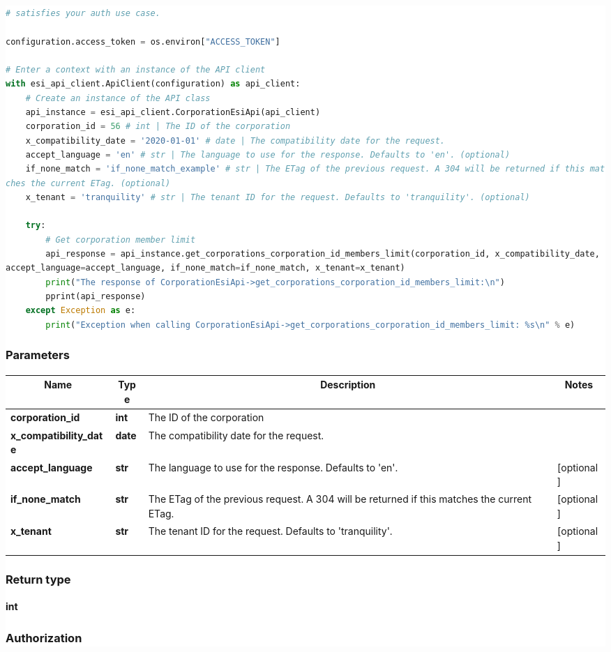 ```python
# satisfies your auth use case.

configuration.access_token = os.environ["ACCESS_TOKEN"]

# Enter a context with an instance of the API client
with esi_api_client.ApiClient(configuration) as api_client:
    # Create an instance of the API class
    api_instance = esi_api_client.CorporationEsiApi(api_client)
    corporation_id = 56 # int | The ID of the corporation
    x_compatibility_date = '2020-01-01' # date | The compatibility date for the request.
    accept_language = 'en' # str | The language to use for the response. Defaults to 'en'. (optional)
    if_none_match = 'if_none_match_example' # str | The ETag of the previous request. A 304 will be returned if this matches the current ETag. (optional)
    x_tenant = 'tranquility' # str | The tenant ID for the request. Defaults to 'tranquility'. (optional)

    try:
        # Get corporation member limit
        api_response = api_instance.get_corporations_corporation_id_members_limit(corporation_id, x_compatibility_date, accept_language=accept_language, if_none_match=if_none_match, x_tenant=x_tenant)
        print("The response of CorporationEsiApi->get_corporations_corporation_id_members_limit:\n")
        pprint(api_response)
    except Exception as e:
        print("Exception when calling CorporationEsiApi->get_corporations_corporation_id_members_limit: %s\n" % e)
```



### Parameters


Name | Type | Description  | Notes
------------- | ------------- | ------------- | -------------
 **corporation_id** | **int**| The ID of the corporation | 
 **x_compatibility_date** | **date**| The compatibility date for the request. | 
 **accept_language** | **str**| The language to use for the response. Defaults to &#39;en&#39;. | [optional] 
 **if_none_match** | **str**| The ETag of the previous request. A 304 will be returned if this matches the current ETag. | [optional] 
 **x_tenant** | **str**| The tenant ID for the request. Defaults to &#39;tranquility&#39;. | [optional] 

### Return type

**int**

### Authorization
